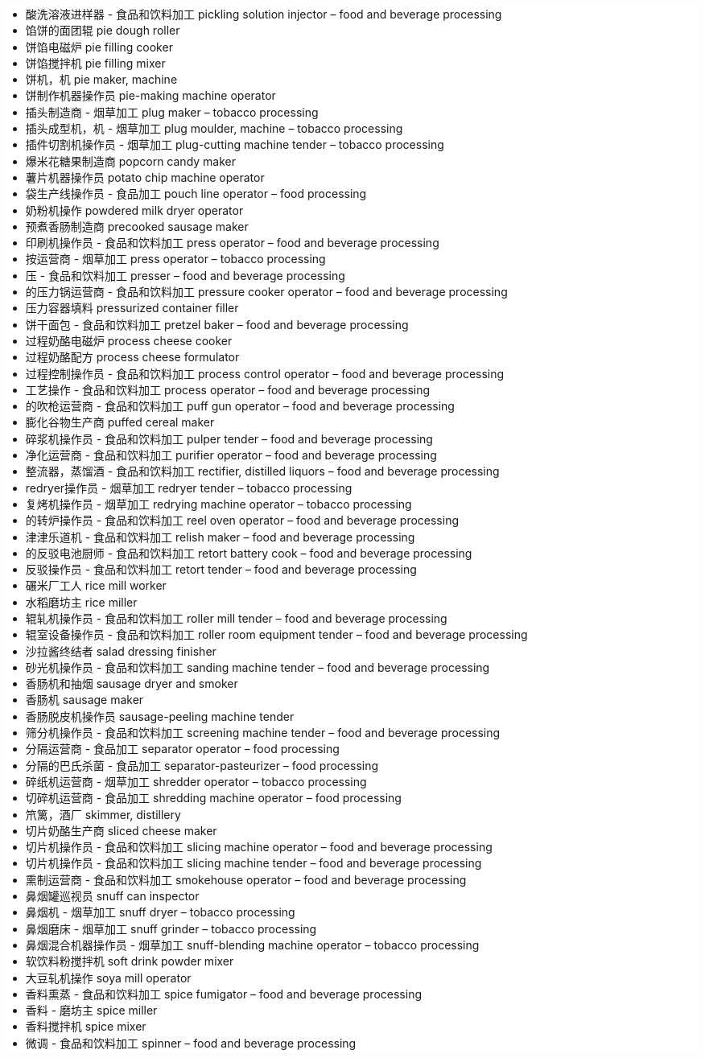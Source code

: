 * 酸洗溶液进样器 - 食品和饮料加工 pickling solution injector – food and beverage processing
* 馅饼的面团辊 pie dough roller
* 饼馅电磁炉 pie filling cooker
* 饼馅搅拌机 pie filling mixer
* 饼机，机 pie maker, machine
* 饼制作机器操作员 pie-making machine operator
* 插头制造商 - 烟草加工 plug maker – tobacco processing
* 插头成型机，机 - 烟草加工 plug moulder, machine – tobacco processing
* 插件切割机操作员 - 烟草加工 plug-cutting machine tender – tobacco processing
* 爆米花糖果制造商 popcorn candy maker
* 薯片机器操作员 potato chip machine operator
* 袋生产线操作员 - 食品加工 pouch line operator – food processing
* 奶粉机操作 powdered milk dryer operator
* 预煮香肠制造商 precooked sausage maker
* 印刷机操作员 - 食品和饮料加工 press operator – food and beverage processing
* 按运营商 - 烟草加工 press operator – tobacco processing
* 压 - 食品和饮料加工 presser – food and beverage processing
* 的压力锅运营商 - 食品和饮料加工 pressure cooker operator – food and beverage processing
* 压力容器填料 pressurized container filler
* 饼干面包 - 食品和饮料加工 pretzel baker – food and beverage processing
* 过程奶酪电磁炉 process cheese cooker
* 过程奶酪配方 process cheese formulator
* 过程控制操作员 - 食品和饮料加工 process control operator – food and beverage processing
* 工艺操作 - 食品和饮料加工 process operator – food and beverage processing
* 的吹枪运营商 - 食品和饮料加工 puff gun operator – food and beverage processing
* 膨化谷物生产商 puffed cereal maker
* 碎浆机操作员 - 食品和饮料加工 pulper tender – food and beverage processing
* 净化运营商 - 食品和饮料加工 purifier operator – food and beverage processing
* 整流器，蒸馏酒 - 食品和饮料加工 rectifier, distilled liquors – food and beverage processing
* redryer操作员 - 烟草加工 redryer tender – tobacco processing
* 复烤机操作员 - 烟草加工 redrying machine operator – tobacco processing
* 的转炉操作员 - 食品和饮料加工 reel oven operator – food and beverage processing
* 津津乐道机 - 食品和饮料加工 relish maker – food and beverage processing
* 的反驳电池厨师 - 食品和饮料加工 retort battery cook – food and beverage processing
* 反驳操作员 - 食品和饮料加工 retort tender – food and beverage processing
* 碾米厂工人 rice mill worker
* 水稻磨坊主 rice miller
* 辊轧机操作员 - 食品和饮料加工 roller mill tender – food and beverage processing
* 辊室设备操作员 - 食品和饮料加工 roller room equipment tender – food and beverage processing
* 沙拉酱终结者 salad dressing finisher
* 砂光机操作员 - 食品和饮料加工 sanding machine tender – food and beverage processing
* 香肠机和抽烟 sausage dryer and smoker
* 香肠机 sausage maker
* 香肠脱皮机操作员 sausage-peeling machine tender
* 筛分机操作员 - 食品和饮料加工 screening machine tender – food and beverage processing
* 分隔运营商 - 食品加工 separator operator – food processing
* 分隔的巴氏杀菌 - 食品加工 separator-pasteurizer – food processing
* 碎纸机运营商 - 烟草加工 shredder operator – tobacco processing
* 切碎机运营商 - 食品加工 shredding machine operator – food processing
* 笊篱，酒厂 skimmer, distillery
* 切片奶酪生产商 sliced cheese maker
* 切片机操作员 - 食品和饮料加工 slicing machine operator – food and beverage processing
* 切片机操作员 - 食品和饮料加工 slicing machine tender – food and beverage processing
* 熏制运营商 - 食品和饮料加工 smokehouse operator – food and beverage processing
* 鼻烟罐巡视员 snuff can inspector
* 鼻烟机 - 烟草加工 snuff dryer – tobacco processing
* 鼻烟磨床 - 烟草加工 snuff grinder – tobacco processing
* 鼻烟混合机器操作员 - 烟草加工 snuff-blending machine operator – tobacco processing
* 软饮料粉搅拌机 soft drink powder mixer
* 大豆轧机操作 soya mill operator
* 香料熏蒸 - 食品和饮料加工 spice fumigator – food and beverage processing
* 香料 - 磨坊主 spice miller
* 香料搅拌机 spice mixer
* 微调 - 食品和饮料加工 spinner – food and beverage processing